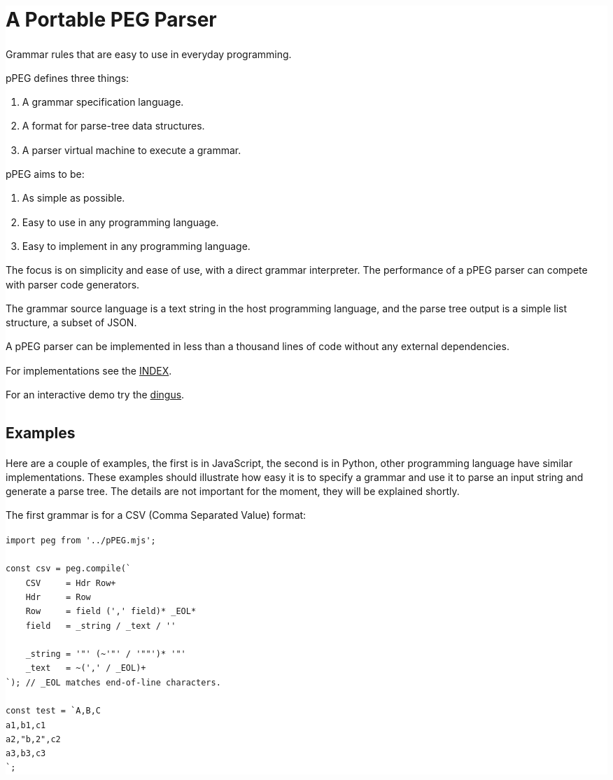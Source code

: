 #   A Portable PEG Parser

Grammar rules that are easy to use in everyday programming.

pPEG defines three things:

1. A grammar specification language.

2. A format for parse-tree data structures.

3. A parser virtual machine to execute a grammar.

pPEG aims to be:

1. As simple as possible.

2. Easy to use in any programming language.

3. Easy to implement in any programming language.

The focus is on simplicity and ease of use, with a direct grammar interpreter. The performance of a pPEG parser  can compete with parser code generators.

The grammar source language is a text string in the host programming language, and the parse tree output is a simple list structure, a subset of JSON.

A pPEG parser can be implemented in less than a thousand lines of code without any external dependencies.

For implementations see the [INDEX].

For an interactive demo try the [dingus].

##  Examples

Here are a couple of examples, the first is in JavaScript, the second is in Python, other programming language have similar implementations. These examples should illustrate how easy it is to specify a grammar and use it to parse an input string and generate a parse tree. The details are not important for the moment, they will be explained shortly.

The first grammar is for a CSV (Comma Separated Value) format:

    import peg from '../pPEG.mjs';
 
    const csv = peg.compile(`
        CSV     = Hdr Row+
        Hdr     = Row
        Row     = field (',' field)* _EOL*
        field   = _string / _text / ''

        _string = '"' (~'"' / '""')* '"'
        _text   = ~(',' / _EOL)+
    `); // _EOL matches end-of-line characters.

    const test = `A,B,C
    a1,b1,c1
    a2,"b,2",c2
    a3,b3,c3
    `;


[INDEX]: https://github.com/pcanz/pPEG/blob/master/INDEX.md
[dingus]: https://pcanz.github.io/pPEGjs/dingus.html
[ANTLR]: https://www.antlr.org
[RFC 4180]: https://www.ietf.org/rfc/rfc4180.txt
[s-expressions]: https://en.wikipedia.org/wiki/S-expression
[PEG]: https://bford.info/pub/lang/peg.pdf
[JSON]: https://www.json.org/json-en.html
[Operator Expressions]: https://github.com/pcanz/pPEG/blob/master/docs/operator-expressions.md
[The pPEG Machine]: https://github.com/pcanz/pPEG/blob/master/docs/pPEG-machine.md
[pPEG Documents...]: https://github.com/pcanz/pPEG/blob/master/docs/README.md 